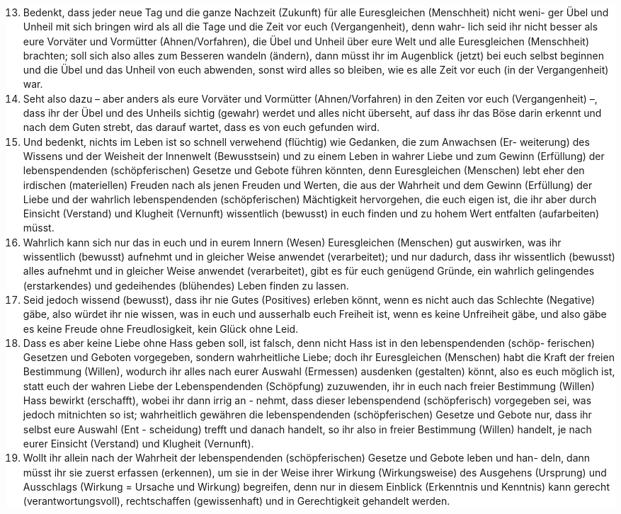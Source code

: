 13) Bedenkt, dass jeder neue Tag und die ganze Nachzeit (Zukunft) für alle Euresgleichen (Menschheit) nicht weni-
 ger Übel und Unheil mit sich bringen wird als all die Tage und die Zeit vor euch (Vergangenheit), denn wahr-
 lich seid ihr nicht besser als eure Vorväter und Vormütter (Ahnen/Vorfahren), die Übel und Unheil über eure
 Welt und alle Euresgleichen (Menschheit) brachten; soll sich also alles zum Besseren wandeln (ändern), dann
 müsst ihr im Augenblick (jetzt) bei euch selbst beginnen und die Übel und das Unheil von euch abwenden,
 sonst wird alles so bleiben, wie es alle Zeit vor euch (in der Vergangenheit) war.
14) Seht also dazu – aber anders als eure Vorväter und Vormütter (Ahnen/Vorfahren) in den Zeiten vor euch (Vergangenheit) –, dass ihr der Übel und des Unheils sichtig (gewahr) werdet und alles nicht überseht, auf dass
ihr das Böse darin erkennt und nach dem Guten strebt, das darauf wartet, dass es von euch gefunden wird.
15) Und bedenkt, nichts im Leben ist so schnell verwehend (flüchtig) wie Gedanken, die zum Anwachsen (Er- weiterung) des Wissens und der Weisheit der Innenwelt (Bewusstsein) und zu einem Leben in wahrer Liebe
und zum Gewinn (Erfüllung) der lebenspendenden (schöpferischen) Gesetze und Gebote führen könnten,
denn Euresgleichen (Menschen) lebt eher den irdischen (materiellen) Freuden nach als jenen Freuden und
Werten, die aus der Wahrheit und dem Gewinn (Erfüllung) der Liebe und der wahrlich lebenspendenden
(schöpferischen) Mächtigkeit hervorgehen, die euch eigen ist, die ihr aber durch Einsicht (Verstand) und
Klugheit (Vernunft) wissentlich (bewusst) in euch finden und zu hohem Wert entfalten (aufarbeiten) müsst.
16) Wahrlich kann sich nur das in euch und in eurem Innern (Wesen) Euresgleichen (Menschen) gut auswirken,
 was ihr wissentlich (bewusst) aufnehmt und in gleicher Weise anwendet (verarbeitet); und nur dadurch, dass
 ihr wissentlich (bewusst) alles aufnehmt und in gleicher Weise anwendet (verarbeitet), gibt es für euch genügend
 Gründe, ein wahrlich gelingendes (erstarkendes) und gedeihendes (blühendes) Leben finden zu lassen.
17) Seid jedoch wissend (bewusst), dass ihr nie Gutes (Positives) erleben könnt, wenn es nicht auch das Schlechte
 (Negative) gäbe, also würdet ihr nie wissen, was in euch und ausserhalb euch Freiheit ist, wenn es keine
 Unfreiheit gäbe, und also gäbe es keine Freude ohne Freudlosigkeit, kein Glück ohne Leid.
18) Dass es aber keine Liebe ohne Hass geben soll, ist falsch, denn nicht Hass ist in den lebenspendenden (schöp-
 ferischen) Gesetzen und Geboten vorgegeben, sondern wahrheitliche Liebe; doch ihr Euresgleichen (Menschen)
 habt die Kraft der freien Bestimmung (Willen), wodurch ihr alles nach eurer Auswahl (Ermessen) ausdenken
 (gestalten) könnt, also es euch möglich ist, statt euch der wahren Liebe der Lebenspendenden (Schöpfung)
 zuzuwenden, ihr in euch nach freier Bestimmung (Willen) Hass bewirkt (erschafft), wobei ihr dann irrig an -
 nehmt, dass dieser lebenspendend (schöpferisch) vorgegeben sei, was jedoch mitnichten so ist; wahrheitlich
 gewähren die lebenspendenden (schöpferischen) Gesetze und Gebote nur, dass ihr selbst eure Auswahl (Ent -
 scheidung) trefft und danach handelt, so ihr also in freier Bestimmung (Willen) handelt, je nach eurer Einsicht
 (Verstand) und Klugheit (Vernunft).
19) Wollt ihr allein nach der Wahrheit der lebenspendenden (schöpferischen) Gesetze und Gebote leben und han-
 deln, dann müsst ihr sie zuerst erfassen (erkennen), um sie in der Weise ihrer Wirkung (Wirkungsweise) des
 Ausgehens (Ursprung) und Ausschlags (Wirkung = Ursache und Wirkung) begreifen, denn nur in diesem
 Einblick (Erkenntnis und Kenntnis) kann gerecht (verantwortungsvoll), rechtschaffen (gewissenhaft) und in
 Gerechtigkeit gehandelt werden.